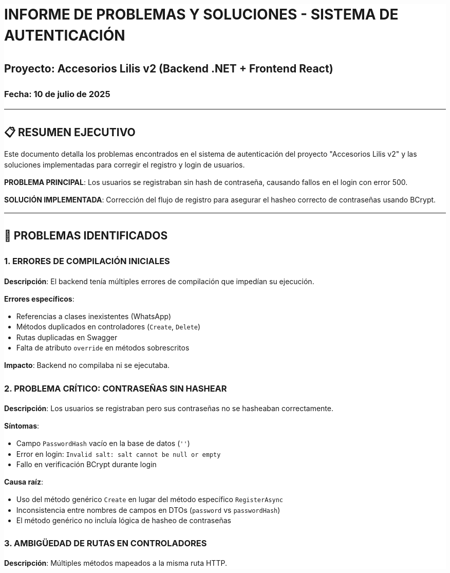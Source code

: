 # INFORME DE PROBLEMAS Y SOLUCIONES - SISTEMA DE AUTENTICACIÓN
## Proyecto: Accesorios Lilis v2 (Backend .NET + Frontend React)
### Fecha: 10 de julio de 2025

---

## 📋 RESUMEN EJECUTIVO

Este documento detalla los problemas encontrados en el sistema de autenticación del proyecto "Accesorios Lilis v2" y las soluciones implementadas para corregir el registro y login de usuarios.

**PROBLEMA PRINCIPAL**: Los usuarios se registraban sin hash de contraseña, causando fallos en el login con error 500.

**SOLUCIÓN IMPLEMENTADA**: Corrección del flujo de registro para asegurar el hasheo correcto de contraseñas usando BCrypt.

---

## 🐛 PROBLEMAS IDENTIFICADOS

### 1. ERRORES DE COMPILACIÓN INICIALES
**Descripción**: El backend tenía múltiples errores de compilación que impedían su ejecución.

**Errores específicos**:
- Referencias a clases inexistentes (WhatsApp)
- Métodos duplicados en controladores (`Create`, `Delete`)
- Rutas duplicadas en Swagger
- Falta de atributo `override` en métodos sobrescritos

**Impacto**: Backend no compilaba ni se ejecutaba.

### 2. PROBLEMA CRÍTICO: CONTRASEÑAS SIN HASHEAR
**Descripción**: Los usuarios se registraban pero sus contraseñas no se hasheaban correctamente.

**Síntomas**:
- Campo `PasswordHash` vacío en la base de datos (`''`)
- Error en login: `Invalid salt: salt cannot be null or empty`
- Fallo en verificación BCrypt durante login

**Causa raíz**: 
- Uso del método genérico `Create` en lugar del método específico `RegisterAsync`
- Inconsistencia entre nombres de campos en DTOs (`password` vs `passwordHash`)
- El método genérico no incluía lógica de hasheo de contraseñas

### 3. AMBIGÜEDAD DE RUTAS EN CONTROLADORES
**Descripción**: Múltiples métodos mapeados a la misma ruta HTTP.
